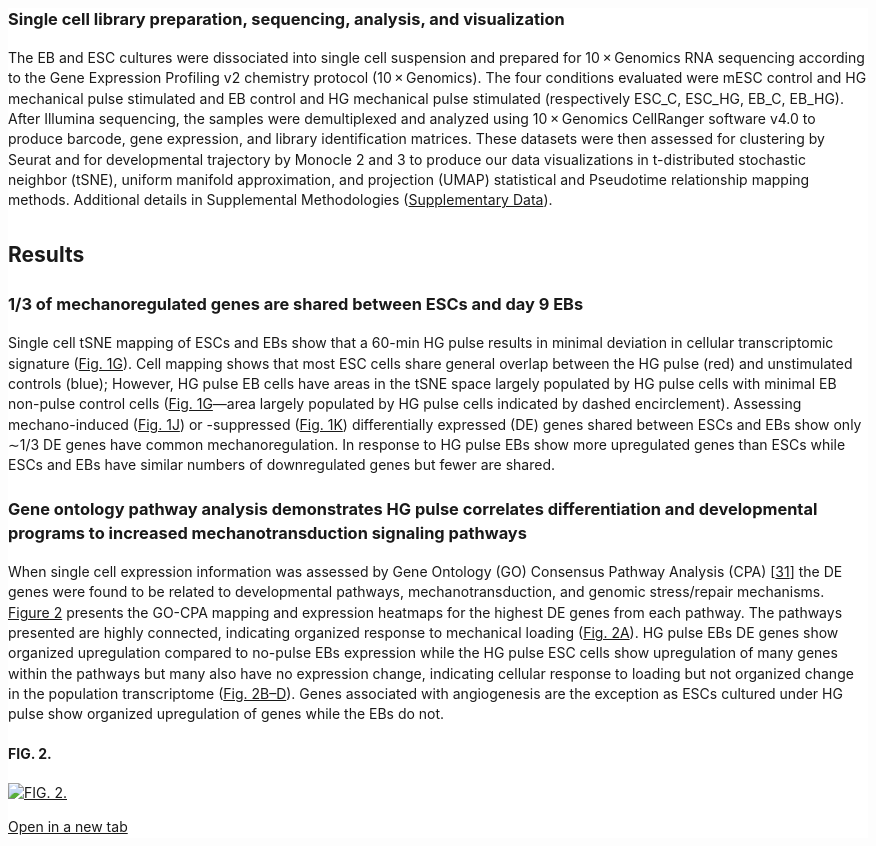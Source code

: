 ### Single cell library preparation, sequencing, analysis, and visualization

The EB and ESC cultures were dissociated into single cell suspension and prepared for 10 × Genomics RNA sequencing according to the Gene Expression Profiling v2 chemistry protocol (10 × Genomics). The four conditions evaluated were mESC control and HG mechanical pulse stimulated and EB control and HG mechanical pulse stimulated (respectively ESC\_C, ESC\_HG, EB\_C, EB\_HG). After Illumina sequencing, the samples were demultiplexed and analyzed using 10 × Genomics CellRanger software v4.0 to produce barcode, gene expression, and library identification matrices. These datasets were then assessed for clustering by Seurat and for developmental trajectory by Monocle 2 and 3 to produce our data visualizations in t-distributed stochastic neighbor (tSNE), uniform manifold approximation, and projection (UMAP) statistical and Pseudotime relationship mapping methods. Additional details in Supplemental Methodologies ([Supplementary Data](#SD1)).

## Results

### 1/3 of mechanoregulated genes are shared between ESCs and day 9 EBs

Single cell tSNE mapping of ESCs and EBs show that a 60-min HG pulse results in minimal deviation in cellular transcriptomic signature ([Fig. 1G](#f1)). Cell mapping shows that most ESC cells share general overlap between the HG pulse (red) and unstimulated controls (blue); However, HG pulse EB cells have areas in the tSNE space largely populated by HG pulse cells with minimal EB non-pulse control cells ([Fig. 1G](#f1)—area largely populated by HG pulse cells indicated by dashed encirclement). Assessing mechano-induced ([Fig. 1J](#f1)) or -suppressed ([Fig. 1K](#f1)) differentially expressed (DE) genes shared between ESCs and EBs show only ∼1/3 DE genes have common mechanoregulation. In response to HG pulse EBs show more upregulated genes than ESCs while ESCs and EBs have similar numbers of downregulated genes but fewer are shared.

### Gene ontology pathway analysis demonstrates HG pulse correlates differentiation and developmental programs to increased mechanotransduction signaling pathways

When single cell expression information was assessed by Gene Ontology (GO) Consensus Pathway Analysis (CPA) [[31](#B31)] the DE genes were found to be related to developmental pathways, mechanotransduction, and genomic stress/repair mechanisms. [Figure 2](#f2) presents the GO-CPA mapping and expression heatmaps for the highest DE genes from each pathway. The pathways presented are highly connected, indicating organized response to mechanical loading ([Fig. 2A](#f2)). HG pulse EBs DE genes show organized upregulation compared to no-pulse EBs expression while the HG pulse ESC cells show upregulation of many genes within the pathways but many also have no expression change, indicating cellular response to loading but not organized change in the population transcriptome ([Fig. 2B–D](#f2)). Genes associated with angiogenesis are the exception as ESCs cultured under HG pulse show organized upregulation of genes while the EBs do not.

#### FIG. 2.

[![FIG. 2.](https://cdn.ncbi.nlm.nih.gov/pmc/blobs/6de7/9293686/4bfe3af37c89/scd.2022.0037_figure2.jpg)](https://www.ncbi.nlm.nih.gov/core/lw/2.0/html/tileshop_pmc/tileshop_pmc_inline.html?title=Click%20on%20image%20to%20zoom&p=PMC3&id=9293686_scd.2022.0037_figure2.jpg)

[Open in a new tab](figure/f2/)
